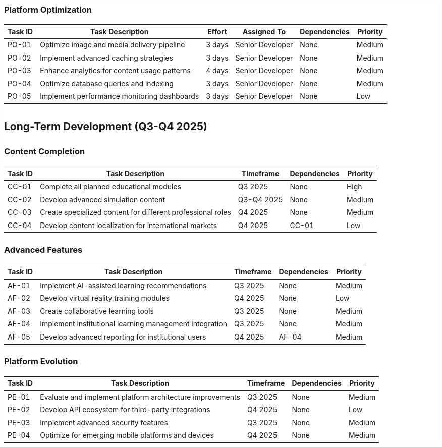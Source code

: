 ### Platform Optimization

| Task ID | Task Description | Effort | Assigned To | Dependencies | Priority |
|---------|-----------------|--------|-------------|--------------|----------|
| PO-01 | Optimize image and media delivery pipeline | 3 days | Senior Developer | None | Medium |
| PO-02 | Implement advanced caching strategies | 3 days | Senior Developer | None | Medium |
| PO-03 | Enhance analytics for content usage patterns | 4 days | Senior Developer | None | Medium |
| PO-04 | Optimize database queries and indexing | 3 days | Senior Developer | None | Medium |
| PO-05 | Implement performance monitoring dashboards | 3 days | Senior Developer | None | Low |

## Long-Term Development (Q3-Q4 2025)

### Content Completion

| Task ID | Task Description | Timeframe | Dependencies | Priority |
|---------|-----------------|-----------|--------------|----------|
| CC-01 | Complete all planned educational modules | Q3 2025 | None | High |
| CC-02 | Develop advanced simulation content | Q3-Q4 2025 | None | Medium |
| CC-03 | Create specialized content for different professional roles | Q4 2025 | None | Medium |
| CC-04 | Develop content localization for international markets | Q4 2025 | CC-01 | Low |

### Advanced Features

| Task ID | Task Description | Timeframe | Dependencies | Priority |
|---------|-----------------|-----------|--------------|----------|
| AF-01 | Implement AI-assisted learning recommendations | Q3 2025 | None | Medium |
| AF-02 | Develop virtual reality training modules | Q4 2025 | None | Low |
| AF-03 | Create collaborative learning tools | Q3 2025 | None | Medium |
| AF-04 | Implement institutional learning management integration | Q3 2025 | None | Medium |
| AF-05 | Develop advanced reporting for institutional users | Q4 2025 | AF-04 | Medium |

### Platform Evolution

| Task ID | Task Description | Timeframe | Dependencies | Priority |
|---------|-----------------|-----------|--------------|----------|
| PE-01 | Evaluate and implement platform architecture improvements | Q3 2025 | None | Medium |
| PE-02 | Develop API ecosystem for third-party integrations | Q4 2025 | None | Low |
| PE-03 | Implement advanced security features | Q3 2025 | None | Medium |
| PE-04 | Optimize for emerging mobile platforms and devices | Q4 2025 | None | Medium |
